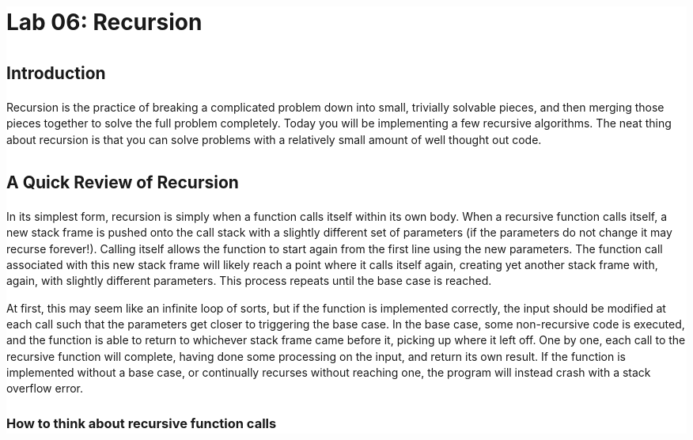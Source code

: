 # Lab 06: Recursion

## Introduction

Recursion is the practice of breaking a complicated problem down into small, trivially solvable pieces, and then merging those pieces together to solve the full problem completely. Today you will be implementing a few recursive algorithms. The neat thing about recursion is that you can solve problems with a relatively small amount of well thought out code.

## A Quick Review of Recursion

In its simplest form, recursion is simply when a function calls itself within its own body. When a recursive function calls itself, a new stack frame is pushed onto the call stack with a slightly different set of parameters (if the parameters do not change it may recurse forever!). Calling itself allows the function to start again from the first line using the new parameters. The function call associated with this new stack frame will likely reach a point where it calls itself again, creating yet another stack frame with, again, with slightly different parameters. This process repeats until the base case is reached.

At first, this may seem like an infinite loop of sorts, but if the function is implemented correctly, the input should be modified at each call such that the parameters get closer to triggering the base case. In the base case, some non-recursive code is executed, and the function is able to return to whichever stack frame came before it, picking up where it left off. One by one, each call to the recursive function will complete, having done some processing on the input, and return its own result. If the function is implemented without a base case, or continually recurses without reaching one, the program will instead crash with a stack overflow error.

### How to think about recursive function calls
